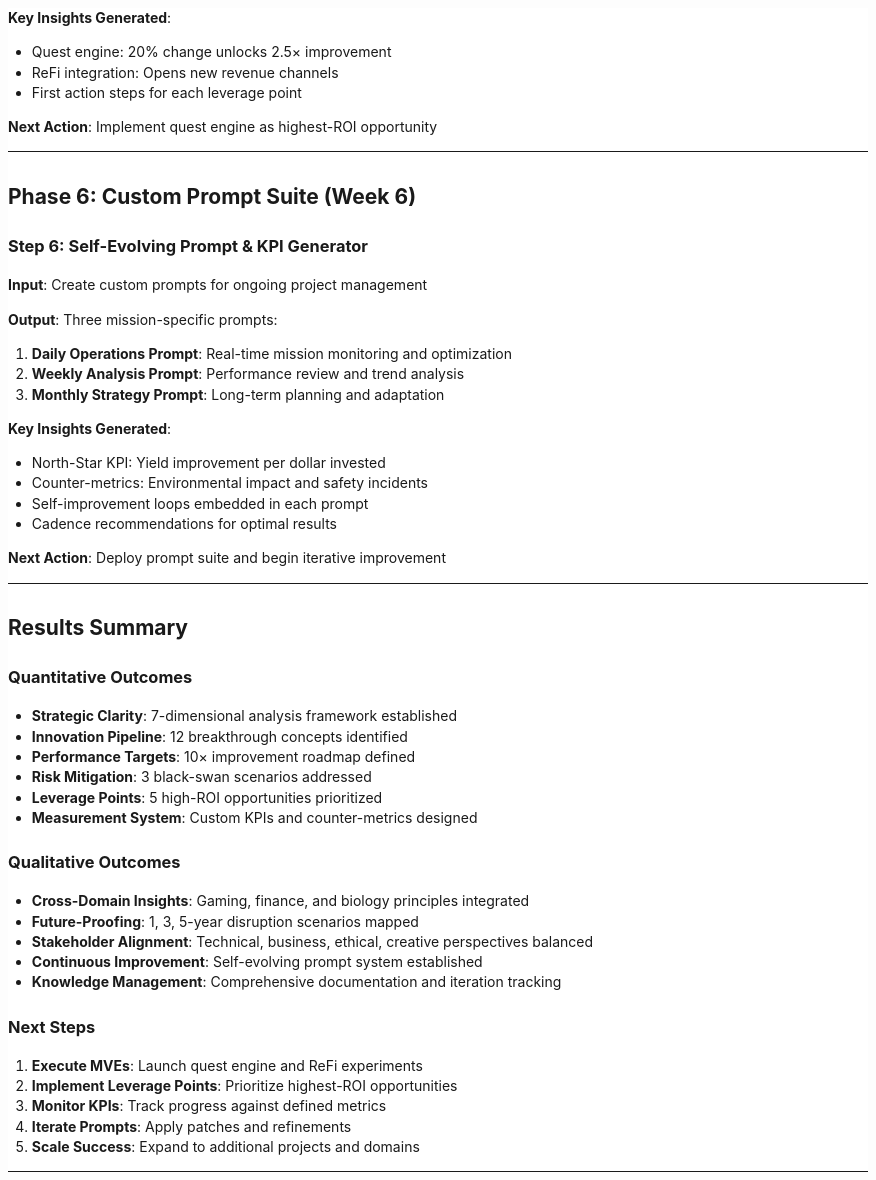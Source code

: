 **Key Insights Generated**:
- Quest engine: 20% change unlocks 2.5× improvement
- ReFi integration: Opens new revenue channels
- First action steps for each leverage point

**Next Action**: Implement quest engine as highest-ROI opportunity

---

## Phase 6: Custom Prompt Suite (Week 6)

### Step 6: Self-Evolving Prompt & KPI Generator
**Input**: Create custom prompts for ongoing project management

**Output**: Three mission-specific prompts:
1. **Daily Operations Prompt**: Real-time mission monitoring and optimization
2. **Weekly Analysis Prompt**: Performance review and trend analysis
3. **Monthly Strategy Prompt**: Long-term planning and adaptation

**Key Insights Generated**:
- North-Star KPI: Yield improvement per dollar invested
- Counter-metrics: Environmental impact and safety incidents
- Self-improvement loops embedded in each prompt
- Cadence recommendations for optimal results

**Next Action**: Deploy prompt suite and begin iterative improvement

---

## Results Summary

### Quantitative Outcomes
- **Strategic Clarity**: 7-dimensional analysis framework established
- **Innovation Pipeline**: 12 breakthrough concepts identified
- **Performance Targets**: 10× improvement roadmap defined
- **Risk Mitigation**: 3 black-swan scenarios addressed
- **Leverage Points**: 5 high-ROI opportunities prioritized
- **Measurement System**: Custom KPIs and counter-metrics designed

### Qualitative Outcomes
- **Cross-Domain Insights**: Gaming, finance, and biology principles integrated
- **Future-Proofing**: 1, 3, 5-year disruption scenarios mapped
- **Stakeholder Alignment**: Technical, business, ethical, creative perspectives balanced
- **Continuous Improvement**: Self-evolving prompt system established
- **Knowledge Management**: Comprehensive documentation and iteration tracking

### Next Steps
1. **Execute MVEs**: Launch quest engine and ReFi experiments
2. **Implement Leverage Points**: Prioritize highest-ROI opportunities
3. **Monitor KPIs**: Track progress against defined metrics
4. **Iterate Prompts**: Apply patches and refinements
5. **Scale Success**: Expand to additional projects and domains

---
